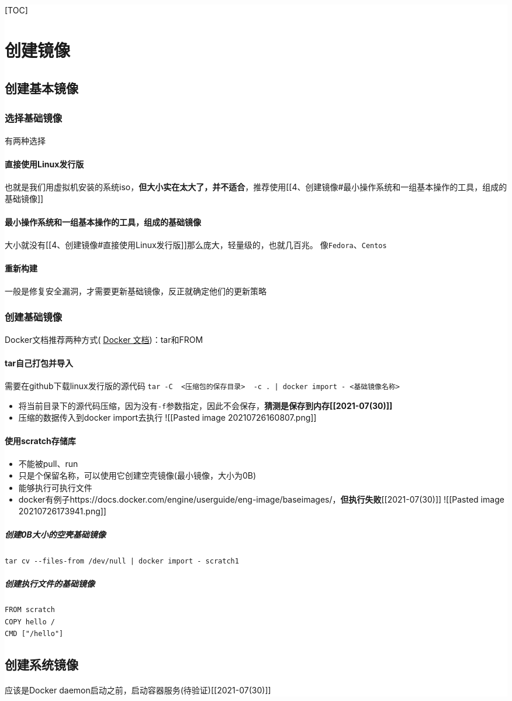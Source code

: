[TOC]

# 创建镜像
## 创建基本镜像
### 选择基础镜像
有两种选择

#### 直接使用Linux发行版
也就是我们用虚拟机安装的系统iso，**但大小实在太大了，并不适合**，推荐使用[[4、创建镜像#最小操作系统和一组基本操作的工具，组成的基础镜像]]

#### 最小操作系统和一组基本操作的工具，组成的基础镜像
大小就没有[[4、创建镜像#直接使用Linux发行版]]那么庞大，轻量级的，也就几百兆。
像`Fedora`、`Centos`

#### 重新构建
一般是修复安全漏洞，才需要更新基础镜像，反正就确定他们的更新策略

### 创建基础镜像
Docker文档推荐两种方式( [Docker 文档](https://docs.docker.com/engine/userguide/eng-image/baseimages/))：tar和FROM

#### tar自己打包并导入
需要在github下载linux发行版的源代码
`tar -C  <压缩包的保存目录>  -c . | docker import - <基础镜像名称>`
* 将当前目录下的源代码压缩，因为没有`-f`参数指定，因此不会保存，**猜测是保存到内存[[2021-07(30)]]**
* 压缩的数据传入到docker import去执行
![[Pasted image 20210726160807.png]]


#### 使用scratch存储库
* 不能被pull、run
* 只是个保留名称，可以使用它创建空壳镜像(最小镜像，大小为0B)
* 能够执行可执行文件
* docker有例子https://docs.docker.com/engine/userguide/eng-image/baseimages/，**但执行失败**[[2021-07(30)]]
![[Pasted image 20210726173941.png]]

##### 创建0B大小的空壳基础镜像
`tar cv --files-from /dev/null | docker import - scratch1`

##### 创建执行文件的基础镜像
```
FROM scratch
COPY hello /
CMD ["/hello"]
```


## 创建系统镜像
应该是Docker daemon启动之前，启动容器服务(待验证)[[2021-07(30)]]
